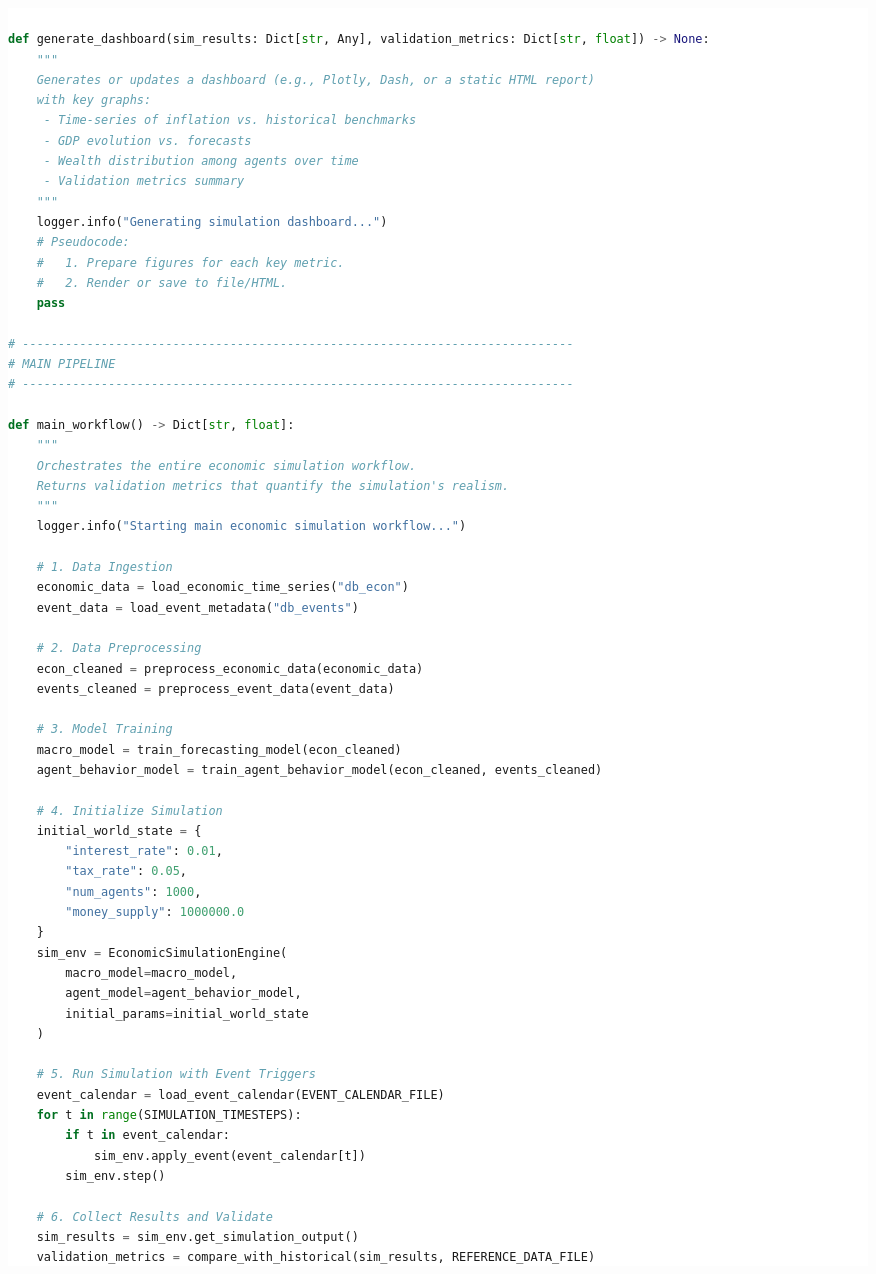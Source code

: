 ```python

def generate_dashboard(sim_results: Dict[str, Any], validation_metrics: Dict[str, float]) -> None:
    """
    Generates or updates a dashboard (e.g., Plotly, Dash, or a static HTML report) 
    with key graphs:
     - Time-series of inflation vs. historical benchmarks
     - GDP evolution vs. forecasts
     - Wealth distribution among agents over time
     - Validation metrics summary
    """
    logger.info("Generating simulation dashboard...")
    # Pseudocode:
    #   1. Prepare figures for each key metric.
    #   2. Render or save to file/HTML.
    pass

# -----------------------------------------------------------------------------
# MAIN PIPELINE
# -----------------------------------------------------------------------------

def main_workflow() -> Dict[str, float]:
    """
    Orchestrates the entire economic simulation workflow.
    Returns validation metrics that quantify the simulation's realism.
    """
    logger.info("Starting main economic simulation workflow...")

    # 1. Data Ingestion
    economic_data = load_economic_time_series("db_econ")
    event_data = load_event_metadata("db_events")

    # 2. Data Preprocessing
    econ_cleaned = preprocess_economic_data(economic_data)
    events_cleaned = preprocess_event_data(event_data)

    # 3. Model Training
    macro_model = train_forecasting_model(econ_cleaned)
    agent_behavior_model = train_agent_behavior_model(econ_cleaned, events_cleaned)

    # 4. Initialize Simulation
    initial_world_state = {
        "interest_rate": 0.01,
        "tax_rate": 0.05,
        "num_agents": 1000,
        "money_supply": 1000000.0
    }
    sim_env = EconomicSimulationEngine(
        macro_model=macro_model,
        agent_model=agent_behavior_model,
        initial_params=initial_world_state
    )

    # 5. Run Simulation with Event Triggers
    event_calendar = load_event_calendar(EVENT_CALENDAR_FILE)
    for t in range(SIMULATION_TIMESTEPS):
        if t in event_calendar:
            sim_env.apply_event(event_calendar[t])
        sim_env.step()

    # 6. Collect Results and Validate
    sim_results = sim_env.get_simulation_output()
    validation_metrics = compare_with_historical(sim_results, REFERENCE_DATA_FILE)

```